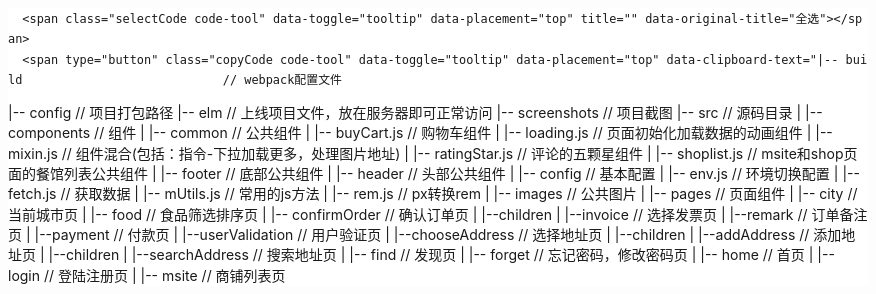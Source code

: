       <span class="selectCode code-tool" data-toggle="tooltip" data-placement="top" title="" data-original-title="全选"></span>
      <span type="button" class="copyCode code-tool" data-toggle="tooltip" data-placement="top" data-clipboard-text="|-- build                            // webpack配置文件
|-- config                           // 项目打包路径
|-- elm                                // 上线项目文件，放在服务器即可正常访问
|-- screenshots                      // 项目截图
|-- src                              // 源码目录
|   |-- components                   // 组件
|       |-- common                   // 公共组件
|            |-- buyCart.js           // 购物车组件
|            |-- loading.js           // 页面初始化加载数据的动画组件
|            |-- mixin.js             // 组件混合(包括：指令-下拉加载更多，处理图片地址)
|            |-- ratingStar.js        // 评论的五颗星组件
|            |-- shoplist.js          // msite和shop页面的餐馆列表公共组件
|       |-- footer                   // 底部公共组件
|       |-- header                      // 头部公共组件
|   |-- config                       // 基本配置
|       |-- env.js                   // 环境切换配置
|       |-- fetch.js                 // 获取数据
|       |-- mUtils.js                // 常用的js方法
|       |-- rem.js                   // px转换rem
|   |-- images                       // 公共图片
|   |-- pages                        // 页面组件
|       |-- city                     // 当前城市页
|        |-- food                      // 食品筛选排序页
|        |-- confirmOrder             // 确认订单页
|          |--children
|            |--invoice                 //    选择发票页
|            |--remark                 //    订单备注页
|            |--payment                 //    付款页
|            |--userValidation         //    用户验证页
|            |--chooseAddress         //    选择地址页
|              |--children
|                |--addAddress        //    添加地址页
|                  |--children
|                    |--searchAddress // 搜索地址页
|       |-- find                     // 发现页
|       |-- forget                   // 忘记密码，修改密码页
|       |-- home                     // 首页
|       |-- login                    // 登陆注册页
|       |-- msite                    // 商铺列表页
